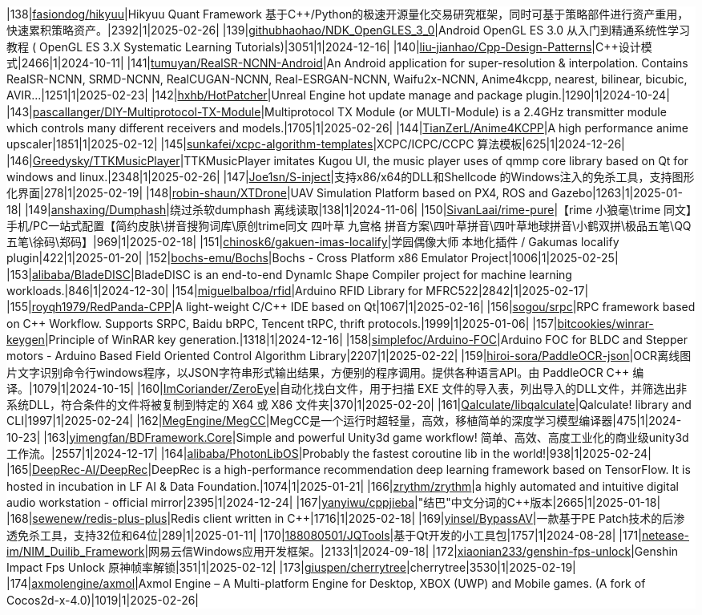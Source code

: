 |138|[fasiondog/hikyuu](https://github.com/fasiondog/hikyuu)|Hikyuu Quant Framework 基于C++/Python的极速开源量化交易研究框架，同时可基于策略部件进行资产重用，快速累积策略资产。|2392|1|2025-02-26|
|139|[githubhaohao/NDK_OpenGLES_3_0](https://github.com/githubhaohao/NDK_OpenGLES_3_0)|Android OpenGL ES 3.0 从入门到精通系统性学习教程 ( OpenGL ES 3.X Systematic Learning Tutorials)|3051|1|2024-12-16|
|140|[liu-jianhao/Cpp-Design-Patterns](https://github.com/liu-jianhao/Cpp-Design-Patterns)|C++设计模式|2466|1|2024-10-11|
|141|[tumuyan/RealSR-NCNN-Android](https://github.com/tumuyan/RealSR-NCNN-Android)|An Android application for super-resolution & interpolation. Contains RealSR-NCNN, SRMD-NCNN, RealCUGAN-NCNN, Real-ESRGAN-NCNN, Waifu2x-NCNN, Anime4kcpp, nearest, bilinear, bicubic, AVIR...|1251|1|2025-02-23|
|142|[hxhb/HotPatcher](https://github.com/hxhb/HotPatcher)|Unreal Engine hot update manage and package plugin.|1290|1|2024-10-24|
|143|[pascallanger/DIY-Multiprotocol-TX-Module](https://github.com/pascallanger/DIY-Multiprotocol-TX-Module)|Multiprotocol TX Module (or MULTI-Module) is a 2.4GHz transmitter module which controls many different receivers and models.|1705|1|2025-02-26|
|144|[TianZerL/Anime4KCPP](https://github.com/TianZerL/Anime4KCPP)|A high performance anime upscaler|1851|1|2025-02-12|
|145|[sunkafei/xcpc-algorithm-templates](https://github.com/sunkafei/xcpc-algorithm-templates)|XCPC/ICPC/CCPC 算法模板|625|1|2024-12-26|
|146|[Greedysky/TTKMusicPlayer](https://github.com/Greedysky/TTKMusicPlayer)|TTKMusicPlayer imitates Kugou UI, the music player uses of qmmp core library based on Qt for windows and linux.|2348|1|2025-02-26|
|147|[Joe1sn/S-inject](https://github.com/Joe1sn/S-inject)|支持x86/x64的DLL和Shellcode 的Windows注入的免杀工具，支持图形化界面|278|1|2025-02-19|
|148|[robin-shaun/XTDrone](https://github.com/robin-shaun/XTDrone)|UAV Simulation Platform based on PX4, ROS and Gazebo|1263|1|2025-01-18|
|149|[anshaxing/Dumphash](https://github.com/anshaxing/Dumphash)|绕过杀软dumphash 离线读取|138|1|2024-11-06|
|150|[SivanLaai/rime-pure](https://github.com/SivanLaai/rime-pure)|【rime 小狼毫\trime 同文】手机/PC一站式配置【简约皮肤\拼音搜狗词库\原创trime同文 四叶草 九宫格 拼音方案\四叶草拼音\四叶草地球拼音\小鹤双拼\极品五笔\QQ五笔\徐码\郑码】|969|1|2025-02-18|
|151|[chinosk6/gakuen-imas-localify](https://github.com/chinosk6/gakuen-imas-localify)|学园偶像大师 本地化插件 / Gakumas localify plugin|422|1|2025-01-20|
|152|[bochs-emu/Bochs](https://github.com/bochs-emu/Bochs)|Bochs - Cross Platform x86 Emulator Project|1006|1|2025-02-25|
|153|[alibaba/BladeDISC](https://github.com/alibaba/BladeDISC)|BladeDISC is an end-to-end DynamIc Shape Compiler project for machine learning workloads.|846|1|2024-12-30|
|154|[miguelbalboa/rfid](https://github.com/miguelbalboa/rfid)|Arduino RFID Library for MFRC522|2842|1|2025-02-17|
|155|[royqh1979/RedPanda-CPP](https://github.com/royqh1979/RedPanda-CPP)|A light-weight C/C++ IDE based on Qt|1067|1|2025-02-16|
|156|[sogou/srpc](https://github.com/sogou/srpc)|RPC framework based on C++ Workflow. Supports SRPC, Baidu bRPC, Tencent tRPC, thrift protocols.|1999|1|2025-01-06|
|157|[bitcookies/winrar-keygen](https://github.com/bitcookies/winrar-keygen)|Principle of WinRAR key generation.|1318|1|2024-12-16|
|158|[simplefoc/Arduino-FOC](https://github.com/simplefoc/Arduino-FOC)|Arduino FOC for BLDC and Stepper motors - Arduino Based Field Oriented Control Algorithm Library|2207|1|2025-02-22|
|159|[hiroi-sora/PaddleOCR-json](https://github.com/hiroi-sora/PaddleOCR-json)|OCR离线图片文字识别命令行windows程序，以JSON字符串形式输出结果，方便别的程序调用。提供各种语言API。由 PaddleOCR C++ 编译。|1079|1|2024-10-15|
|160|[ImCoriander/ZeroEye](https://github.com/ImCoriander/ZeroEye)|自动化找白文件，用于扫描 EXE 文件的导入表，列出导入的DLL文件，并筛选出非系统DLL，符合条件的文件将被复制到特定的 X64 或 X86 文件夹|370|1|2025-02-20|
|161|[Qalculate/libqalculate](https://github.com/Qalculate/libqalculate)|Qalculate! library and CLI|1997|1|2025-02-24|
|162|[MegEngine/MegCC](https://github.com/MegEngine/MegCC)|MegCC是一个运行时超轻量，高效，移植简单的深度学习模型编译器|475|1|2024-10-23|
|163|[yimengfan/BDFramework.Core](https://github.com/yimengfan/BDFramework.Core)|Simple and powerful Unity3d game workflow!  简单、高效、高度工业化的商业级unity3d 工作流。|2557|1|2024-12-17|
|164|[alibaba/PhotonLibOS](https://github.com/alibaba/PhotonLibOS)|Probably the fastest coroutine lib in the world!|938|1|2025-02-24|
|165|[DeepRec-AI/DeepRec](https://github.com/DeepRec-AI/DeepRec)|DeepRec is a high-performance recommendation deep learning framework based on TensorFlow. It is hosted in incubation in LF AI & Data Foundation.|1074|1|2025-01-21|
|166|[zrythm/zrythm](https://github.com/zrythm/zrythm)|a highly automated and intuitive digital audio workstation - official mirror|2395|1|2024-12-24|
|167|[yanyiwu/cppjieba](https://github.com/yanyiwu/cppjieba)|"结巴"中文分词的C++版本|2665|1|2025-01-18|
|168|[sewenew/redis-plus-plus](https://github.com/sewenew/redis-plus-plus)|Redis client written in C++|1716|1|2025-02-18|
|169|[yinsel/BypassAV](https://github.com/yinsel/BypassAV)|一款基于PE Patch技术的后渗透免杀工具，支持32位和64位|289|1|2025-01-11|
|170|[188080501/JQTools](https://github.com/188080501/JQTools)|基于Qt开发的小工具包|1757|1|2024-08-28|
|171|[netease-im/NIM_Duilib_Framework](https://github.com/netease-im/NIM_Duilib_Framework)|网易云信Windows应用开发框架。|2133|1|2024-09-18|
|172|[xiaonian233/genshin-fps-unlock](https://github.com/xiaonian233/genshin-fps-unlock)|Genshin Impact Fps Unlock 原神帧率解锁|351|1|2025-02-12|
|173|[giuspen/cherrytree](https://github.com/giuspen/cherrytree)|cherrytree|3530|1|2025-02-19|
|174|[axmolengine/axmol](https://github.com/axmolengine/axmol)|Axmol Engine – A Multi-platform Engine for Desktop, XBOX (UWP) and Mobile games. (A fork of Cocos2d-x-4.0)|1019|1|2025-02-26|
